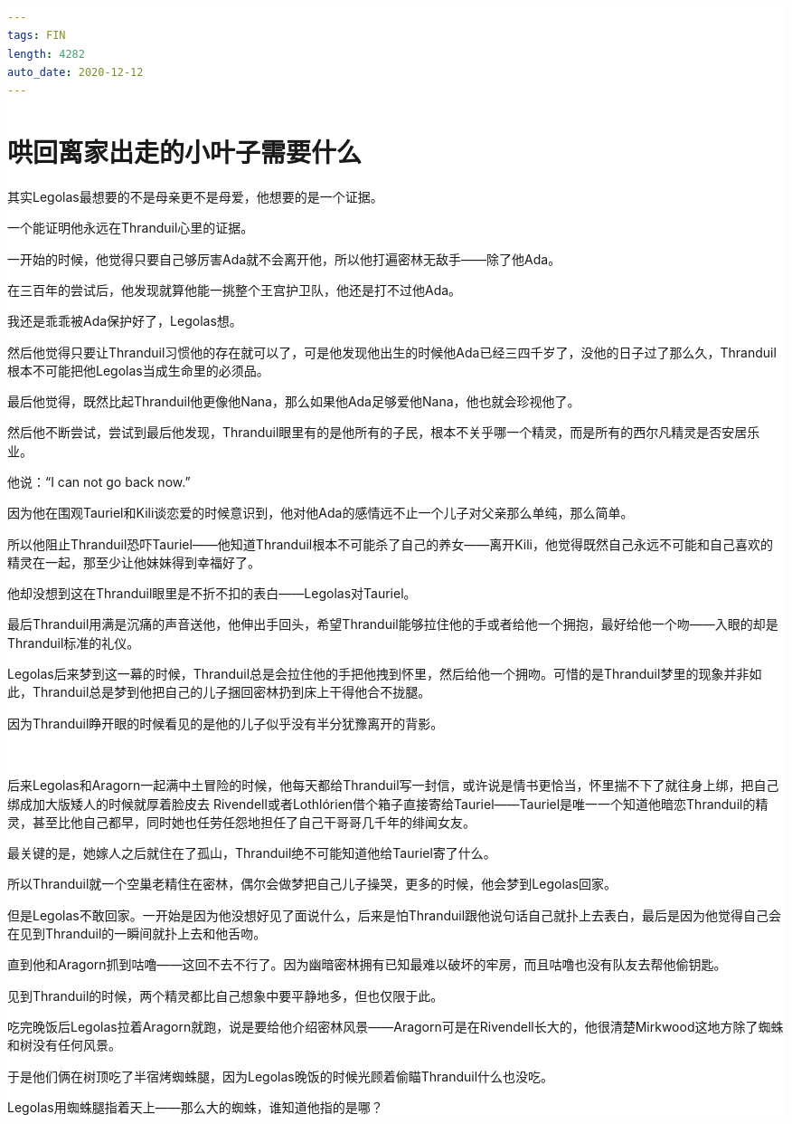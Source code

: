 ```yaml
---
tags: FIN
length: 4282
auto_date: 2020-12-12
---
```


# 哄回离家出走的小叶子需要什么

其实Legolas最想要的不是母亲更不是母爱，他想要的是一个证据。

一个能证明他永远在Thranduil心里的证据。

一开始的时候，他觉得只要自己够厉害Ada就不会离开他，所以他打遍密林无敌手——除了他Ada。

在三百年的尝试后，他发现就算他能一挑整个王宫护卫队，他还是打不过他Ada。

我还是乖乖被Ada保护好了，Legolas想。

然后他觉得只要让Thranduil习惯他的存在就可以了，可是他发现他出生的时候他Ada已经三四千岁了，没他的日子过了那么久，Thranduil根本不可能把他Legolas当成生命里的必须品。

最后他觉得，既然比起Thranduil他更像他Nana，那么如果他Ada足够爱他Nana，他也就会珍视他了。

然后他不断尝试，尝试到最后他发现，Thranduil眼里有的是他所有的子民，根本不关乎哪一个精灵，而是所有的西尔凡精灵是否安居乐业。

他说：“I can not go back now.”

因为他在围观Tauriel和Kili谈恋爱的时候意识到，他对他Ada的感情远不止一个儿子对父亲那么单纯，那么简单。

所以他阻止Thranduil恐吓Tauriel——他知道Thranduil根本不可能杀了自己的养女——离开Kili，他觉得既然自己永远不可能和自己喜欢的精灵在一起，那至少让他妹妹得到幸福好了。

他却没想到这在Thranduil眼里是不折不扣的表白——Legolas对Tauriel。

最后Thranduil用满是沉痛的声音送他，他伸出手回头，希望Thranduil能够拉住他的手或者给他一个拥抱，最好给他一个吻——入眼的却是Thranduil标准的礼仪。

Legolas后来梦到这一幕的时候，Thranduil总是会拉住他的手把他拽到怀里，然后给他一个拥吻。可惜的是Thranduil梦里的现象并非如此，Thranduil总是梦到他把自己的儿子捆回密林扔到床上干得他合不拢腿。

因为Thranduil睁开眼的时候看见的是他的儿子似乎没有半分犹豫离开的背影。

<br>

后来Legolas和Aragorn一起满中土冒险的时候，他每天都给Thranduil写一封信，或许说是情书更恰当，怀里揣不下了就往身上绑，把自己绑成加大版矮人的时候就厚着脸皮去 Rivendell或者Lothlórien借个箱子直接寄给Tauriel——Tauriel是唯一一个知道他暗恋Thranduil的精灵，甚至比他自己都早，同时她也任劳任怨地担任了自己干哥哥几千年的绯闻女友。

最关键的是，她嫁人之后就住在了孤山，Thranduil绝不可能知道他给Tauriel寄了什么。

所以Thranduil就一个空巢老精住在密林，偶尔会做梦把自己儿子操哭，更多的时候，他会梦到Legolas回家。

但是Legolas不敢回家。一开始是因为他没想好见了面说什么，后来是怕Thranduil跟他说句话自己就扑上去表白，最后是因为他觉得自己会在见到Thranduil的一瞬间就扑上去和他舌吻。

直到他和Aragorn抓到咕噜——这回不去不行了。因为幽暗密林拥有已知最难以破坏的牢房，而且咕噜也没有队友去帮他偷钥匙。

见到Thranduil的时候，两个精灵都比自己想象中要平静地多，但也仅限于此。

吃完晚饭后Legolas拉着Aragorn就跑，说是要给他介绍密林风景——Aragorn可是在Rivendell长大的，他很清楚Mirkwood这地方除了蜘蛛和树没有任何风景。

于是他们俩在树顶吃了半宿烤蜘蛛腿，因为Legolas晚饭的时候光顾着偷瞄Thranduil什么也没吃。

Legolas用蜘蛛腿指着天上——那么大的蜘蛛，谁知道他指的是哪？
